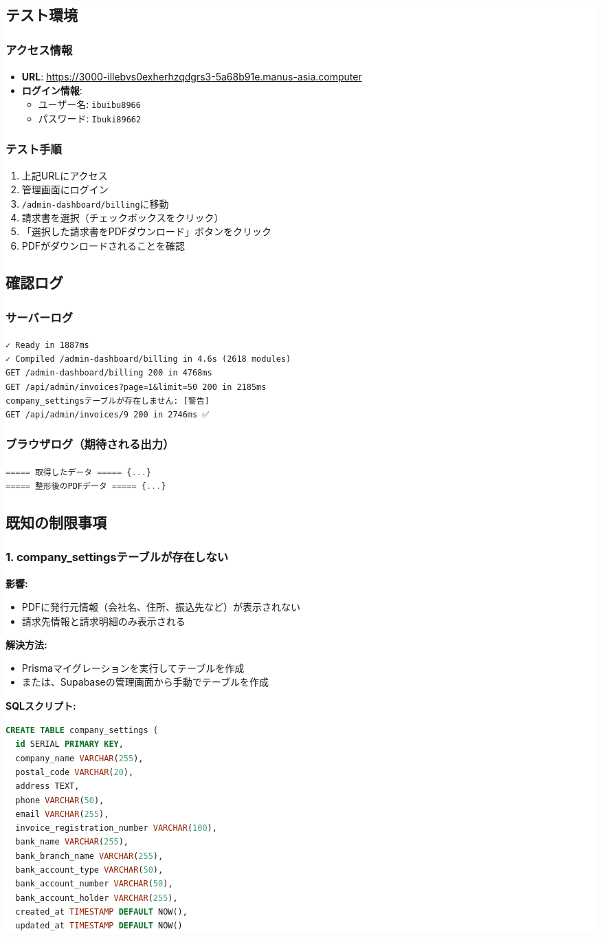 ## テスト環境

### アクセス情報
- **URL**: https://3000-illebvs0exherhzqdgrs3-5a68b91e.manus-asia.computer
- **ログイン情報**: 
  - ユーザー名: `ibuibu8966`
  - パスワード: `Ibuki89662`

### テスト手順
1. 上記URLにアクセス
2. 管理画面にログイン
3. `/admin-dashboard/billing`に移動
4. 請求書を選択（チェックボックスをクリック）
5. 「選択した請求書をPDFダウンロード」ボタンをクリック
6. PDFがダウンロードされることを確認

## 確認ログ

### サーバーログ
```
✓ Ready in 1887ms
✓ Compiled /admin-dashboard/billing in 4.6s (2618 modules)
GET /admin-dashboard/billing 200 in 4768ms
GET /api/admin/invoices?page=1&limit=50 200 in 2185ms
company_settingsテーブルが存在しません: [警告]
GET /api/admin/invoices/9 200 in 2746ms ✅
```

### ブラウザログ（期待される出力）
```javascript
===== 取得したデータ ===== {...}
===== 整形後のPDFデータ ===== {...}
```

## 既知の制限事項

### 1. company_settingsテーブルが存在しない
**影響:**
- PDFに発行元情報（会社名、住所、振込先など）が表示されない
- 請求先情報と請求明細のみ表示される

**解決方法:**
- Prismaマイグレーションを実行してテーブルを作成
- または、Supabaseの管理画面から手動でテーブルを作成

**SQLスクリプト:**
```sql
CREATE TABLE company_settings (
  id SERIAL PRIMARY KEY,
  company_name VARCHAR(255),
  postal_code VARCHAR(20),
  address TEXT,
  phone VARCHAR(50),
  email VARCHAR(255),
  invoice_registration_number VARCHAR(100),
  bank_name VARCHAR(255),
  bank_branch_name VARCHAR(255),
  bank_account_type VARCHAR(50),
  bank_account_number VARCHAR(50),
  bank_account_holder VARCHAR(255),
  created_at TIMESTAMP DEFAULT NOW(),
  updated_at TIMESTAMP DEFAULT NOW()
```